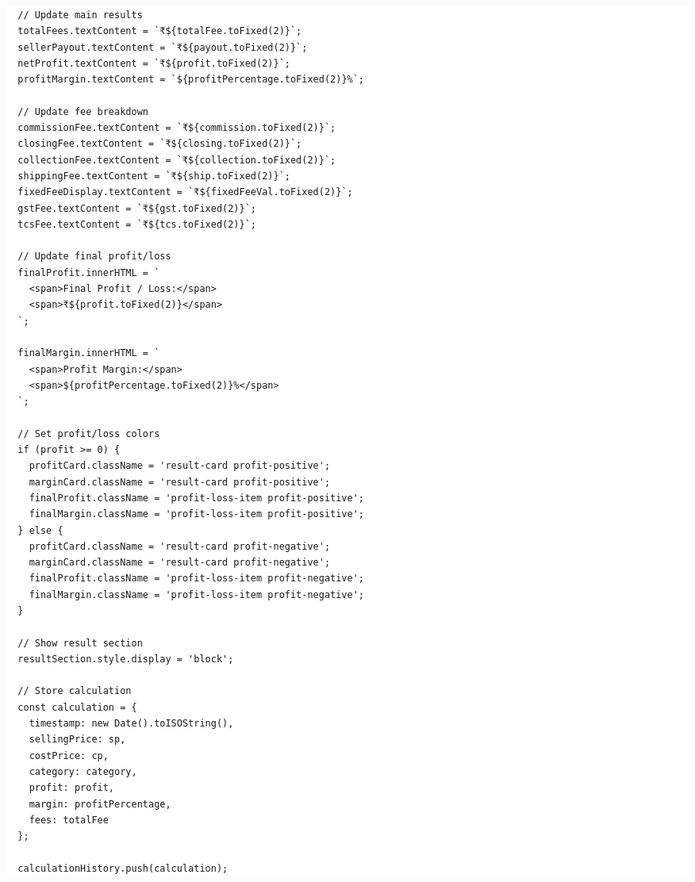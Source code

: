       // Update main results
      totalFees.textContent = `₹${totalFee.toFixed(2)}`;
      sellerPayout.textContent = `₹${payout.toFixed(2)}`;
      netProfit.textContent = `₹${profit.toFixed(2)}`;
      profitMargin.textContent = `${profitPercentage.toFixed(2)}%`;

      // Update fee breakdown
      commissionFee.textContent = `₹${commission.toFixed(2)}`;
      closingFee.textContent = `₹${closing.toFixed(2)}`;
      collectionFee.textContent = `₹${collection.toFixed(2)}`;
      shippingFee.textContent = `₹${ship.toFixed(2)}`;
      fixedFeeDisplay.textContent = `₹${fixedFeeVal.toFixed(2)}`;
      gstFee.textContent = `₹${gst.toFixed(2)}`;
      tcsFee.textContent = `₹${tcs.toFixed(2)}`;

      // Update final profit/loss
      finalProfit.innerHTML = `
        <span>Final Profit / Loss:</span>
        <span>₹${profit.toFixed(2)}</span>
      `;
      
      finalMargin.innerHTML = `
        <span>Profit Margin:</span>
        <span>${profitPercentage.toFixed(2)}%</span>
      `;

      // Set profit/loss colors
      if (profit >= 0) {
        profitCard.className = 'result-card profit-positive';
        marginCard.className = 'result-card profit-positive';
        finalProfit.className = 'profit-loss-item profit-positive';
        finalMargin.className = 'profit-loss-item profit-positive';
      } else {
        profitCard.className = 'result-card profit-negative';
        marginCard.className = 'result-card profit-negative';
        finalProfit.className = 'profit-loss-item profit-negative';
        finalMargin.className = 'profit-loss-item profit-negative';
      }

      // Show result section
      resultSection.style.display = 'block';

      // Store calculation
      const calculation = {
        timestamp: new Date().toISOString(),
        sellingPrice: sp,
        costPrice: cp,
        category: category,
        profit: profit,
        margin: profitPercentage,
        fees: totalFee
      };
      
      calculationHistory.push(calculation);
      